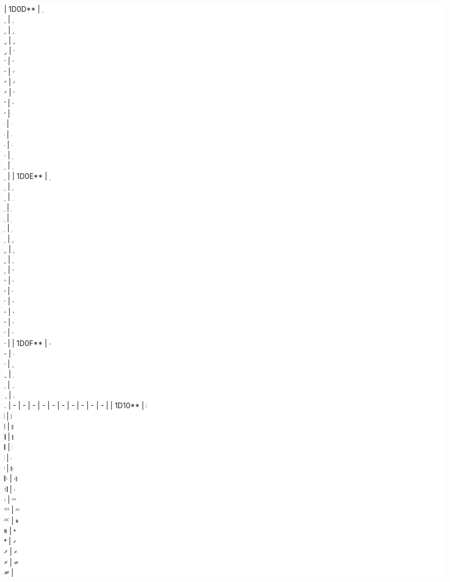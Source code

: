 | 1D0D\*\* | <span id="1D0D0" title="U+1D0D0 BYZANTINE MUSICAL SYMBOL DIESIS APLI DYO DODEKATA, So">`𝃐`<br>𝃐</span> | <span id="1D0D1" title="U+1D0D1 BYZANTINE MUSICAL SYMBOL DIESIS MONOGRAMMOS TESSERA DODEKATA, So">`𝃑`<br>𝃑</span> | <span id="1D0D2" title="U+1D0D2 BYZANTINE MUSICAL SYMBOL DIESIS DIGRAMMOS EX DODEKATA, So">`𝃒`<br>𝃒</span> | <span id="1D0D3" title="U+1D0D3 BYZANTINE MUSICAL SYMBOL DIESIS TRIGRAMMOS OKTO DODEKATA, So">`𝃓`<br>𝃓</span> | <span id="1D0D4" title="U+1D0D4 BYZANTINE MUSICAL SYMBOL YFESIS APLI DYO DODEKATA, So">`𝃔`<br>𝃔</span> | <span id="1D0D5" title="U+1D0D5 BYZANTINE MUSICAL SYMBOL YFESIS MONOGRAMMOS TESSERA DODEKATA, So">`𝃕`<br>𝃕</span> | <span id="1D0D6" title="U+1D0D6 BYZANTINE MUSICAL SYMBOL YFESIS DIGRAMMOS EX DODEKATA, So">`𝃖`<br>𝃖</span> | <span id="1D0D7" title="U+1D0D7 BYZANTINE MUSICAL SYMBOL YFESIS TRIGRAMMOS OKTO DODEKATA, So">`𝃗`<br>𝃗</span> | <span id="1D0D8" title="U+1D0D8 BYZANTINE MUSICAL SYMBOL GENIKI DIESIS, So">`𝃘`<br>𝃘</span> | <span id="1D0D9" title="U+1D0D9 BYZANTINE MUSICAL SYMBOL GENIKI YFESIS, So">`𝃙`<br>𝃙</span> | <span id="1D0DA" title="U+1D0DA BYZANTINE MUSICAL SYMBOL DIASTOLI APLI MIKRI, So">`𝃚`<br>𝃚</span> | <span id="1D0DB" title="U+1D0DB BYZANTINE MUSICAL SYMBOL DIASTOLI APLI MEGALI, So">`𝃛`<br>𝃛</span> | <span id="1D0DC" title="U+1D0DC BYZANTINE MUSICAL SYMBOL DIASTOLI DIPLI, So">`𝃜`<br>𝃜</span> | <span id="1D0DD" title="U+1D0DD BYZANTINE MUSICAL SYMBOL DIASTOLI THESEOS, So">`𝃝`<br>𝃝</span> | <span id="1D0DE" title="U+1D0DE BYZANTINE MUSICAL SYMBOL SIMANSIS THESEOS, So">`𝃞`<br>𝃞</span> | <span id="1D0DF" title="U+1D0DF BYZANTINE MUSICAL SYMBOL SIMANSIS THESEOS DISIMOU, So">`𝃟`<br>𝃟</span> |
| 1D0E\*\* | <span id="1D0E0" title="U+1D0E0 BYZANTINE MUSICAL SYMBOL SIMANSIS THESEOS TRISIMOU, So">`𝃠`<br>𝃠</span> | <span id="1D0E1" title="U+1D0E1 BYZANTINE MUSICAL SYMBOL SIMANSIS THESEOS TETRASIMOU, So">`𝃡`<br>𝃡</span> | <span id="1D0E2" title="U+1D0E2 BYZANTINE MUSICAL SYMBOL SIMANSIS ARSEOS, So">`𝃢`<br>𝃢</span> | <span id="1D0E3" title="U+1D0E3 BYZANTINE MUSICAL SYMBOL SIMANSIS ARSEOS DISIMOU, So">`𝃣`<br>𝃣</span> | <span id="1D0E4" title="U+1D0E4 BYZANTINE MUSICAL SYMBOL SIMANSIS ARSEOS TRISIMOU, So">`𝃤`<br>𝃤</span> | <span id="1D0E5" title="U+1D0E5 BYZANTINE MUSICAL SYMBOL SIMANSIS ARSEOS TETRASIMOU, So">`𝃥`<br>𝃥</span> | <span id="1D0E6" title="U+1D0E6 BYZANTINE MUSICAL SYMBOL DIGRAMMA GG, So">`𝃦`<br>𝃦</span> | <span id="1D0E7" title="U+1D0E7 BYZANTINE MUSICAL SYMBOL DIFTOGGOS OU, So">`𝃧`<br>𝃧</span> | <span id="1D0E8" title="U+1D0E8 BYZANTINE MUSICAL SYMBOL STIGMA, So">`𝃨`<br>𝃨</span> | <span id="1D0E9" title="U+1D0E9 BYZANTINE MUSICAL SYMBOL ARKTIKO PA, So">`𝃩`<br>𝃩</span> | <span id="1D0EA" title="U+1D0EA BYZANTINE MUSICAL SYMBOL ARKTIKO VOU, So">`𝃪`<br>𝃪</span> | <span id="1D0EB" title="U+1D0EB BYZANTINE MUSICAL SYMBOL ARKTIKO GA, So">`𝃫`<br>𝃫</span> | <span id="1D0EC" title="U+1D0EC BYZANTINE MUSICAL SYMBOL ARKTIKO DI, So">`𝃬`<br>𝃬</span> | <span id="1D0ED" title="U+1D0ED BYZANTINE MUSICAL SYMBOL ARKTIKO KE, So">`𝃭`<br>𝃭</span> | <span id="1D0EE" title="U+1D0EE BYZANTINE MUSICAL SYMBOL ARKTIKO ZO, So">`𝃮`<br>𝃮</span> | <span id="1D0EF" title="U+1D0EF BYZANTINE MUSICAL SYMBOL ARKTIKO NI, So">`𝃯`<br>𝃯</span> |
| 1D0F\*\* | <span id="1D0F0" title="U+1D0F0 BYZANTINE MUSICAL SYMBOL KENTIMATA NEO MESO, So">`𝃰`<br>𝃰</span> | <span id="1D0F1" title="U+1D0F1 BYZANTINE MUSICAL SYMBOL KENTIMA NEO MESO, So">`𝃱`<br>𝃱</span> | <span id="1D0F2" title="U+1D0F2 BYZANTINE MUSICAL SYMBOL KENTIMATA NEO KATO, So">`𝃲`<br>𝃲</span> | <span id="1D0F3" title="U+1D0F3 BYZANTINE MUSICAL SYMBOL KENTIMA NEO KATO, So">`𝃳`<br>𝃳</span> | <span id="1D0F4" title="U+1D0F4 BYZANTINE MUSICAL SYMBOL KLASMA KATO, So">`𝃴`<br>𝃴</span> | <span id="1D0F5" title="U+1D0F5 BYZANTINE MUSICAL SYMBOL GORGON NEO KATO, So">`𝃵`<br>𝃵</span> | <span id="1D0F6" title="U+1D0F6 (not assigned)">-</span> | <span id="1D0F7" title="U+1D0F7 (not assigned)">-</span> | <span id="1D0F8" title="U+1D0F8 (not assigned)">-</span> | <span id="1D0F9" title="U+1D0F9 (not assigned)">-</span> | <span id="1D0FA" title="U+1D0FA (not assigned)">-</span> | <span id="1D0FB" title="U+1D0FB (not assigned)">-</span> | <span id="1D0FC" title="U+1D0FC (not assigned)">-</span> | <span id="1D0FD" title="U+1D0FD (not assigned)">-</span> | <span id="1D0FE" title="U+1D0FE (not assigned)">-</span> | <span id="1D0FF" title="U+1D0FF (not assigned)">-</span> |
| 1D10\*\* | <span id="1D100" title="U+1D100 MUSICAL SYMBOL SINGLE BARLINE, So">`𝄀`<br>𝄀</span> | <span id="1D101" title="U+1D101 MUSICAL SYMBOL DOUBLE BARLINE, So">`𝄁`<br>𝄁</span> | <span id="1D102" title="U+1D102 MUSICAL SYMBOL FINAL BARLINE, So">`𝄂`<br>𝄂</span> | <span id="1D103" title="U+1D103 MUSICAL SYMBOL REVERSE FINAL BARLINE, So">`𝄃`<br>𝄃</span> | <span id="1D104" title="U+1D104 MUSICAL SYMBOL DASHED BARLINE, So">`𝄄`<br>𝄄</span> | <span id="1D105" title="U+1D105 MUSICAL SYMBOL SHORT BARLINE, So">`𝄅`<br>𝄅</span> | <span id="1D106" title="U+1D106 MUSICAL SYMBOL LEFT REPEAT SIGN, So">`𝄆`<br>𝄆</span> | <span id="1D107" title="U+1D107 MUSICAL SYMBOL RIGHT REPEAT SIGN, So">`𝄇`<br>𝄇</span> | <span id="1D108" title="U+1D108 MUSICAL SYMBOL REPEAT DOTS, So">`𝄈`<br>𝄈</span> | <span id="1D109" title="U+1D109 MUSICAL SYMBOL DAL SEGNO, So">`𝄉`<br>𝄉</span> | <span id="1D10A" title="U+1D10A MUSICAL SYMBOL DA CAPO, So">`𝄊`<br>𝄊</span> | <span id="1D10B" title="U+1D10B MUSICAL SYMBOL SEGNO, So">`𝄋`<br>𝄋</span> | <span id="1D10C" title="U+1D10C MUSICAL SYMBOL CODA, So">`𝄌`<br>𝄌</span> | <span id="1D10D" title="U+1D10D MUSICAL SYMBOL REPEATED FIGURE-1, So">`𝄍`<br>𝄍</span> | <span id="1D10E" title="U+1D10E MUSICAL SYMBOL REPEATED FIGURE-2, So">`𝄎`<br>𝄎</span> | <span id="1D10F" title="U+1D10F MUSICAL SYMBOL REPEATED FIGURE-3, So">`𝄏`<br>𝄏</span> |